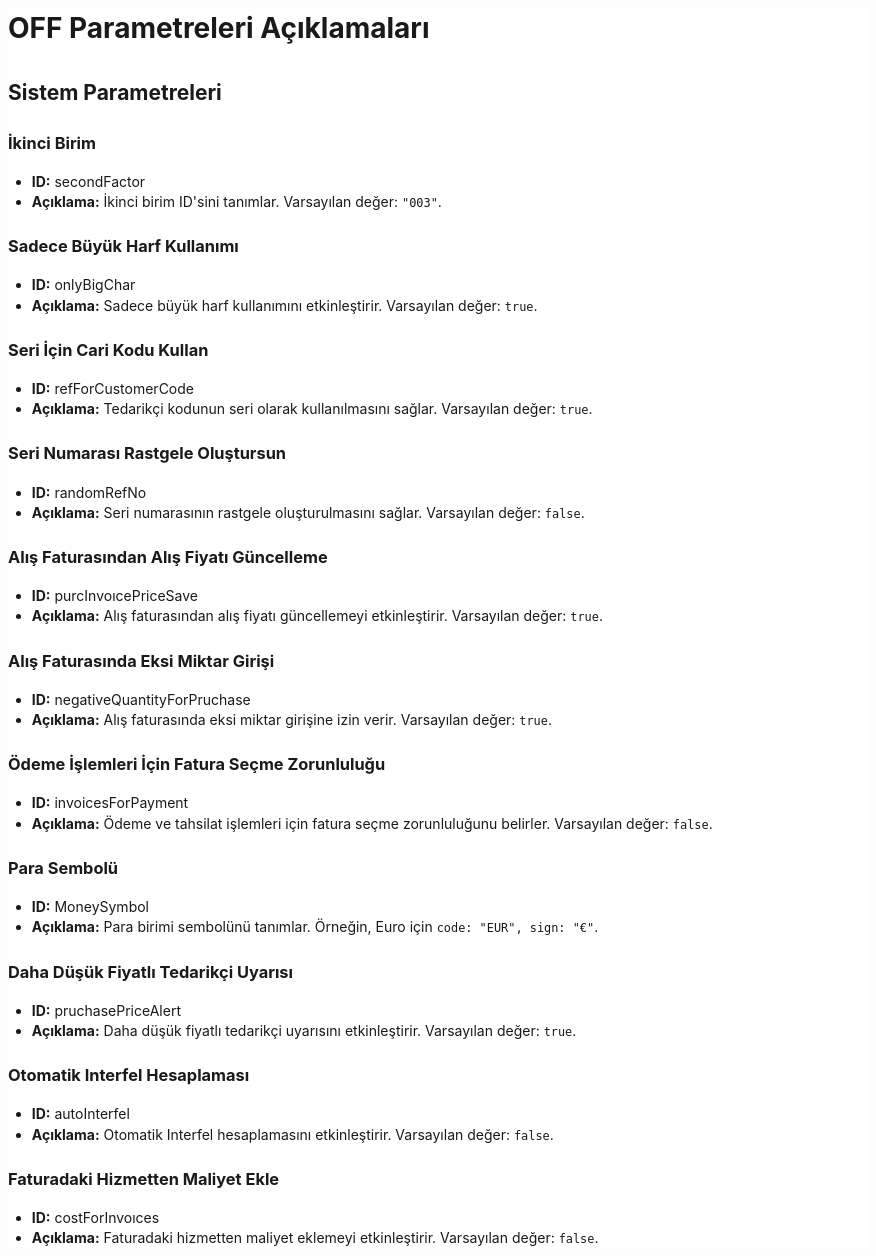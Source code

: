 # OFF Parametreleri Açıklamaları

## Sistem Parametreleri

### İkinci Birim
- **ID:** secondFactor
- **Açıklama:** İkinci birim ID'sini tanımlar. Varsayılan değer: `"003"`.

### Sadece Büyük Harf Kullanımı
- **ID:** onlyBigChar
- **Açıklama:** Sadece büyük harf kullanımını etkinleştirir. Varsayılan değer: `true`.

### Seri İçin Cari Kodu Kullan
- **ID:** refForCustomerCode
- **Açıklama:** Tedarikçi kodunun seri olarak kullanılmasını sağlar. Varsayılan değer: `true`.

### Seri Numarası Rastgele Oluştursun
- **ID:** randomRefNo
- **Açıklama:** Seri numarasının rastgele oluşturulmasını sağlar. Varsayılan değer: `false`.

### Alış Faturasından Alış Fiyatı Güncelleme
- **ID:** purcInvoıcePriceSave
- **Açıklama:** Alış faturasından alış fiyatı güncellemeyi etkinleştirir. Varsayılan değer: `true`.

### Alış Faturasında Eksi Miktar Girişi
- **ID:** negativeQuantityForPruchase
- **Açıklama:** Alış faturasında eksi miktar girişine izin verir. Varsayılan değer: `true`.

### Ödeme İşlemleri İçin Fatura Seçme Zorunluluğu
- **ID:** invoicesForPayment
- **Açıklama:** Ödeme ve tahsilat işlemleri için fatura seçme zorunluluğunu belirler. Varsayılan değer: `false`.

### Para Sembolü
- **ID:** MoneySymbol
- **Açıklama:** Para birimi sembolünü tanımlar. Örneğin, Euro için `code: "EUR", sign: "€"`.

### Daha Düşük Fiyatlı Tedarikçi Uyarısı
- **ID:** pruchasePriceAlert
- **Açıklama:** Daha düşük fiyatlı tedarikçi uyarısını etkinleştirir. Varsayılan değer: `true`.

### Otomatik Interfel Hesaplaması
- **ID:** autoInterfel
- **Açıklama:** Otomatik Interfel hesaplamasını etkinleştirir. Varsayılan değer: `false`.

### Faturadaki Hizmetten Maliyet Ekle
- **ID:** costForInvoıces
- **Açıklama:** Faturadaki hizmetten maliyet eklemeyi etkinleştirir. Varsayılan değer: `false`.
